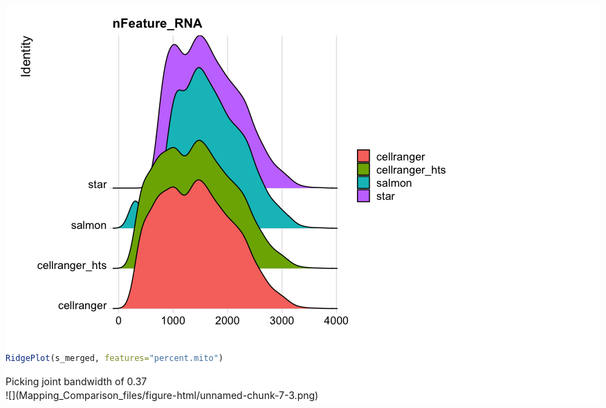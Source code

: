![](Mapping_Comparison_files/figure-html/unnamed-chunk-7-2.png)

```r
RidgePlot(s_merged, features="percent.mito")
```

<div class='r_output'> Picking joint bandwidth of 0.37
</div>
![](Mapping_Comparison_files/figure-html/unnamed-chunk-7-3.png)
